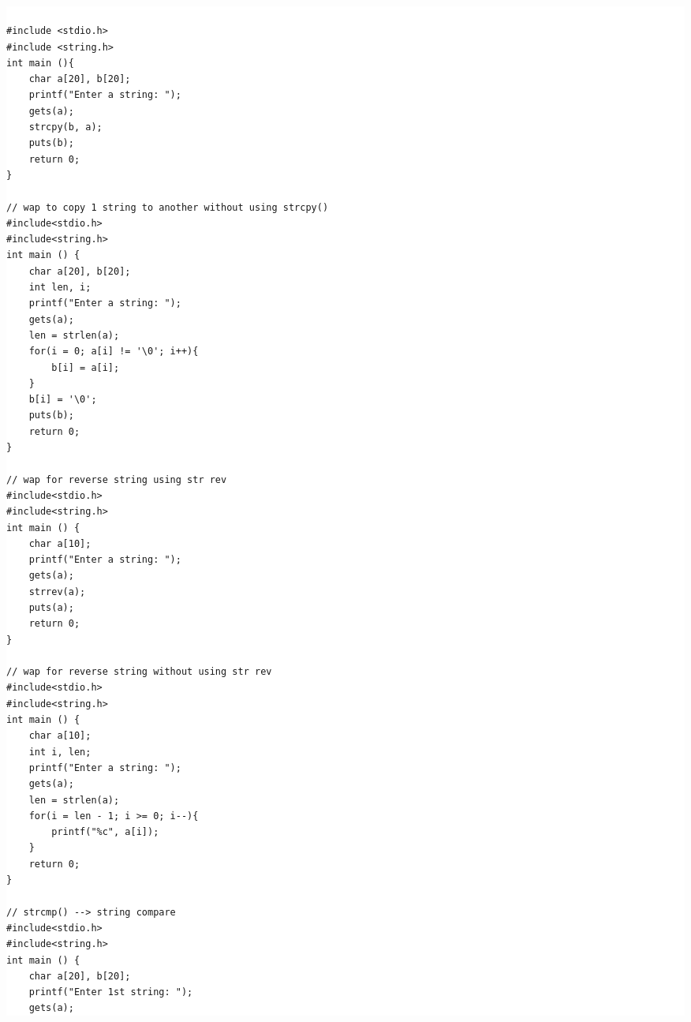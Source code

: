 ```

#include <stdio.h>
#include <string.h>
int main (){
    char a[20], b[20];
    printf("Enter a string: ");
    gets(a);
    strcpy(b, a);
    puts(b);
    return 0;
}

// wap to copy 1 string to another without using strcpy()
#include<stdio.h>
#include<string.h>
int main () {
    char a[20], b[20];
    int len, i;
    printf("Enter a string: ");
    gets(a);
    len = strlen(a);
    for(i = 0; a[i] != '\0'; i++){
        b[i] = a[i];
    }
    b[i] = '\0';
    puts(b);
    return 0;
}

// wap for reverse string using str rev
#include<stdio.h>
#include<string.h>
int main () {
    char a[10];
    printf("Enter a string: ");
    gets(a);
    strrev(a);
    puts(a);
    return 0;
}

// wap for reverse string without using str rev
#include<stdio.h>
#include<string.h>
int main () {
    char a[10];
    int i, len;
    printf("Enter a string: ");
    gets(a);
    len = strlen(a);
    for(i = len - 1; i >= 0; i--){
        printf("%c", a[i]);
    }
    return 0;
}

// strcmp() --> string compare
#include<stdio.h>
#include<string.h>
int main () {
    char a[20], b[20];
    printf("Enter 1st string: ");
    gets(a);
```